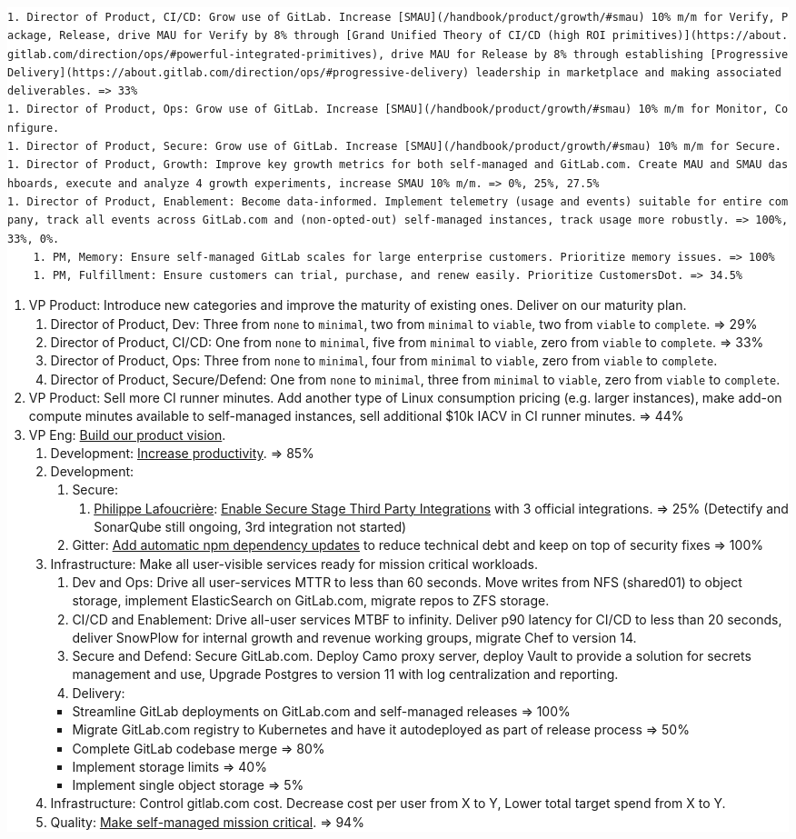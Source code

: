     1. Director of Product, CI/CD: Grow use of GitLab. Increase [SMAU](/handbook/product/growth/#smau) 10% m/m for Verify, Package, Release, drive MAU for Verify by 8% through [Grand Unified Theory of CI/CD (high ROI primitives)](https://about.gitlab.com/direction/ops/#powerful-integrated-primitives), drive MAU for Release by 8% through establishing [Progressive Delivery](https://about.gitlab.com/direction/ops/#progressive-delivery) leadership in marketplace and making associated deliverables. => 33%
    1. Director of Product, Ops: Grow use of GitLab. Increase [SMAU](/handbook/product/growth/#smau) 10% m/m for Monitor, Configure.
    1. Director of Product, Secure: Grow use of GitLab. Increase [SMAU](/handbook/product/growth/#smau) 10% m/m for Secure.
    1. Director of Product, Growth: Improve key growth metrics for both self-managed and GitLab.com. Create MAU and SMAU dashboards, execute and analyze 4 growth experiments, increase SMAU 10% m/m. => 0%, 25%, 27.5%
    1. Director of Product, Enablement: Become data-informed. Implement telemetry (usage and events) suitable for entire company, track all events across GitLab.com and (non-opted-out) self-managed instances, track usage more robustly. => 100%, 33%, 0%.
        1. PM, Memory: Ensure self-managed GitLab scales for large enterprise customers. Prioritize memory issues. => 100%
        1. PM, Fulfillment: Ensure customers can trial, purchase, and renew easily. Prioritize CustomersDot. => 34.5%
1. VP Product: Introduce new categories and improve the maturity of existing ones. Deliver on our maturity plan.
    1. Director of Product, Dev: Three from `none` to `minimal`, two from `minimal` to `viable`, two from `viable` to `complete`. => 29%
    1. Director of Product, CI/CD: One from `none` to `minimal`, five from `minimal` to `viable`, zero from `viable` to `complete`. => 33%
    1. Director of Product, Ops: Three from `none` to `minimal`, four from `minimal` to `viable`, zero from `viable` to `complete`.
    1. Director of Product, Secure/Defend: One from `none` to `minimal`, three from `minimal` to `viable`, zero from `viable` to `complete`.
1. VP Product: Sell more CI runner minutes. Add another type of Linux consumption pricing (e.g. larger instances), make add-on compute minutes available to self-managed instances, sell additional $10k IACV in CI runner minutes. => 44%
1. VP Eng: [Build our product vision](https://gitlab.com/gitlab-com/www-gitlab-com/issues/4335).
    1. Development: [Increase productivity](https://gitlab.com/gitlab-com/www-gitlab-com/issues/4307). => 85%
    1. Development:
        1. Secure:
            1. [Philippe Lafoucrière](/handbook/company/team/#plafoucriere): [Enable Secure Stage Third Party Integrations](https://gitlab.com/groups/gitlab-org/-/epics/1252) with 3 official integrations. => 25% (Detectify and SonarQube still ongoing, 3rd integration not started)
        1. Gitter: [Add automatic npm dependency updates](https://gitlab.com/gitlab-org/gitter/webapp/issues/1880) to reduce technical debt and keep on top of security fixes => 100%
    1. Infrastructure: Make all user-visible services ready for mission critical workloads.
        1. Dev and Ops: Drive all user-services MTTR to less than 60 seconds. Move writes from NFS (shared01) to object storage, implement ElasticSearch on GitLab.com, migrate repos to ZFS storage.
        1. CI/CD and Enablement: Drive all-user services MTBF to infinity. Deliver p90 latency for CI/CD to less than 20 seconds, deliver SnowPlow for internal growth and revenue working groups, migrate Chef to version 14.
        1. Secure and Defend: Secure GitLab.com. Deploy Camo proxy server, deploy Vault to provide a solution for secrets management and use, Upgrade Postgres to version 11 with log centralization and reporting.
        1. Delivery:
          - Streamline GitLab deployments on GitLab.com and self-managed releases => 100%
          - Migrate GitLab.com registry to Kubernetes and have it autodeployed as part of release process => 50%
          - Complete GitLab codebase merge => 80%
          - Implement storage limits => 40%
          - Implement single object storage => 5%
    1. Infrastructure: Control gitlab.com cost. Decrease cost per user from X to Y, Lower total target spend from X to Y.
    1. Quality: [Make self-managed mission critical](https://gitlab.com/gitlab-com/www-gitlab-com/issues/4343). => 94%